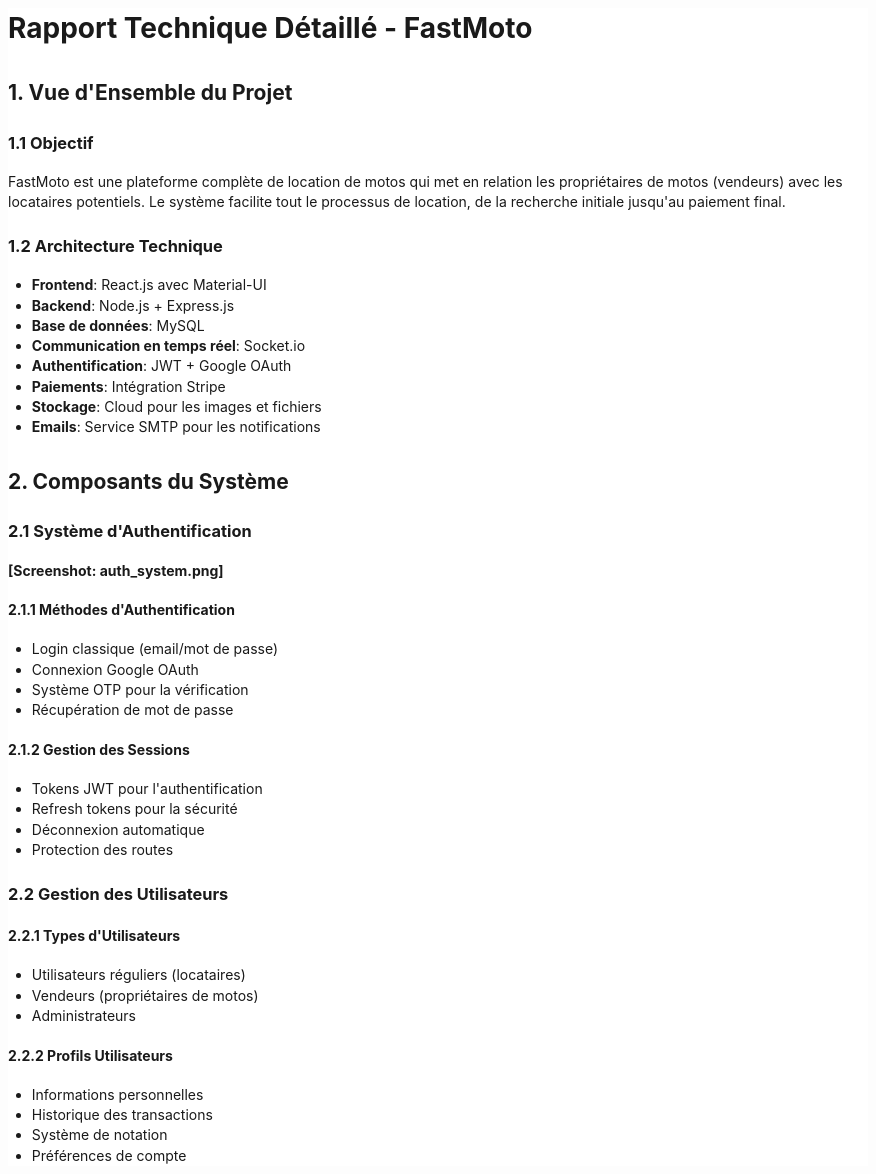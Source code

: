 # Rapport Technique Détaillé - FastMoto

## 1. Vue d'Ensemble du Projet

### 1.1 Objectif
FastMoto est une plateforme complète de location de motos qui met en relation les propriétaires de motos (vendeurs) avec les locataires potentiels. Le système facilite tout le processus de location, de la recherche initiale jusqu'au paiement final.

### 1.2 Architecture Technique
- **Frontend**: React.js avec Material-UI
- **Backend**: Node.js + Express.js
- **Base de données**: MySQL
- **Communication en temps réel**: Socket.io
- **Authentification**: JWT + Google OAuth
- **Paiements**: Intégration Stripe
- **Stockage**: Cloud pour les images et fichiers
- **Emails**: Service SMTP pour les notifications

## 2. Composants du Système

### 2.1 Système d'Authentification
**[Screenshot: auth_system.png]**

#### 2.1.1 Méthodes d'Authentification
- Login classique (email/mot de passe)
- Connexion Google OAuth
- Système OTP pour la vérification
- Récupération de mot de passe

#### 2.1.2 Gestion des Sessions
- Tokens JWT pour l'authentification
- Refresh tokens pour la sécurité
- Déconnexion automatique
- Protection des routes

### 2.2 Gestion des Utilisateurs

#### 2.2.1 Types d'Utilisateurs
- Utilisateurs réguliers (locataires)
- Vendeurs (propriétaires de motos)
- Administrateurs

#### 2.2.2 Profils Utilisateurs
- Informations personnelles
- Historique des transactions
- Système de notation
- Préférences de compte
